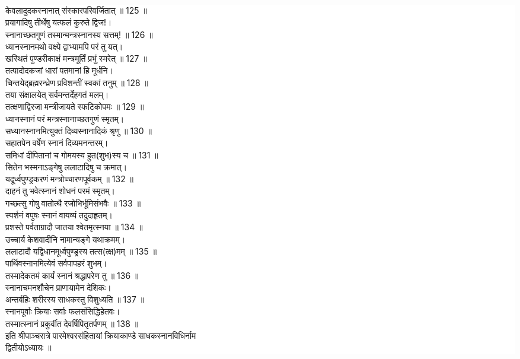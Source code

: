 केवलादुदकस्नानात् संस्कारपरिवर्जितात् ॥ 125 ॥  
प्रयागादिषु तीर्थेषु यत्फलं कुरुते द्विज!।  
स्नानाच्छतगुणं तस्मान्मन्त्रस्नानस्य सत्तम्! ॥ 126 ॥  
ध्यानस्नानमथो वक्ष्ये द्वाभ्यामपि परं तु यत्।  
खस्थितं पुण्डरीकाक्षं मन्त्रमूर्तिं प्रभुं स्मरेत् ॥ 127 ॥  
तत्पादोदकजां धारां पतमानां हि मूर्धनि।  
चिन्तयेद्ब्रह्मरन्ध्रेण प्रविशन्तीं स्वकां तनुम् ॥ 128 ॥  
तया संक्षालयेत् सर्वमन्तर्देहगतं मलम्।  
तत्क्षणाद्विरजा मन्त्रीजायते स्फटिकोपमः ॥ 129 ॥  
ध्यानस्नानं परं मन्त्रस्नानाच्छतगुणं स्मृतम्।  
सध्यानस्नानमित्युक्तं दिव्यस्नानादिकं श्रृणु ॥ 130 ॥  
सहातपेन वर्षेण स्नानं दिव्यमनन्तरम्।  
समिधां दीपितानां च गोमयस्य हुत(शुभ)स्य च ॥ 131 ॥  
सितेन भस्मनाऽङ्गेषु ललाटादिषु च क्रमात्।  
यदूर्ध्वपुण्ड्रकरणं मन्त्रोच्चारणपूर्वकम् ॥ 132 ॥  
दाहनं तु भवेत्स्नानं शोधनं परमं स्मृतम्।  
गच्छत्सु गोषु वातोत्थै रजोभिर्भूमिसंभवैः ॥ 133 ॥  
स्पर्शनं वपुषः स्नानं वायव्यं तदुदाहृतम्।  
प्रशस्ते पर्वताग्रादौ जातया श्वेतमृत्स्नया ॥ 134 ॥  
उच्चार्य केशवादीनि नामान्यङ्गे यथाक्रमम्।  
ललाटादौ यद्विधानमूर्ध्वपुण्ड्रस्य तत्स(त्क्ष)मम् ॥ 135 ॥  
पार्थिवस्नानमित्येवं सर्वपापहरं शुभम्।  
तस्मादेकतमं कार्यं स्नानं श्रद्धापरेण तु ॥ 136 ॥  
स्नानाचमनशौचेन प्राणायामेन देशिकः।  
अन्तर्बहिः शरीरस्य साधकस्तु विशुध्यति ॥ 137 ॥  
स्नानपूर्वाः क्रियाः सर्वाः फलसंसिद्धिहेतवः।  
तस्मात्स्नानं प्रकुर्वीत देवर्षिपितृतर्पणम् ॥ 138 ॥  
इति श्रीपाञ्चरात्रे पारमेश्वरसंहितायां क्रियाकाण्डे साधकस्नानविधिर्नाम  
द्वितीयोऽध्यायः ॥